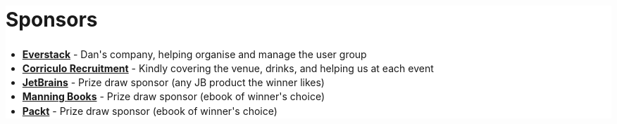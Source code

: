 # Sponsors

* **[Everstack](https://www.everstack.com)** - Dan's company, helping organise and manage the user group
* **[Corriculo Recruitment](https://corriculo.co.uk)** - Kindly covering the venue, drinks, and helping us at each event
* **[JetBrains](https://www.jetbrains.com/)** - Prize draw sponsor (any JB product the winner likes)
* **[Manning Books](https://www.manning.com)** - Prize draw sponsor (ebook of winner's choice)
* **[Packt](https://www.packtpub.com/gb/)** - Prize draw sponsor (ebook of winner's choice)
